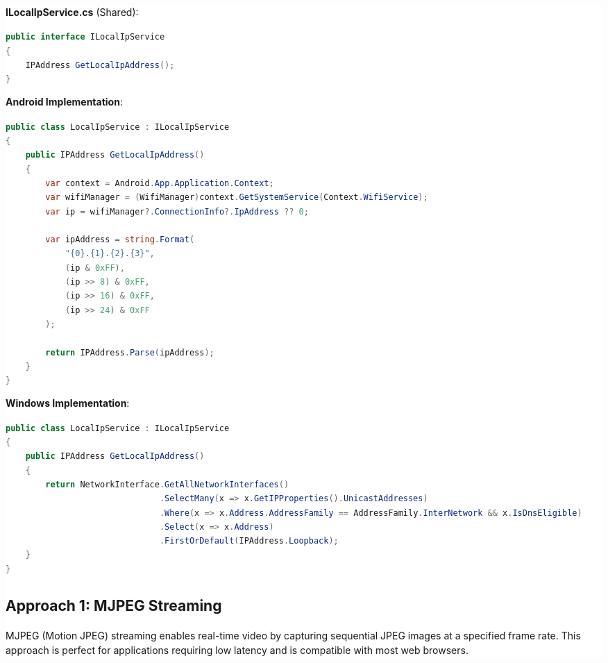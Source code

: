 **ILocalIpService.cs** (Shared):

```csharp
public interface ILocalIpService
{
    IPAddress GetLocalIpAddress();
}
```

**Android Implementation**:
```csharp
public class LocalIpService : ILocalIpService
{
    public IPAddress GetLocalIpAddress()
    {
        var context = Android.App.Application.Context;
        var wifiManager = (WifiManager)context.GetSystemService(Context.WifiService);
        var ip = wifiManager?.ConnectionInfo?.IpAddress ?? 0;

        var ipAddress = string.Format(
            "{0}.{1}.{2}.{3}",
            (ip & 0xFF),
            (ip >> 8) & 0xFF,
            (ip >> 16) & 0xFF,
            (ip >> 24) & 0xFF
        );

        return IPAddress.Parse(ipAddress);
    }
}
```

**Windows Implementation**:
```csharp
public class LocalIpService : ILocalIpService
{
    public IPAddress GetLocalIpAddress()
    {
        return NetworkInterface.GetAllNetworkInterfaces()
                               .SelectMany(x => x.GetIPProperties().UnicastAddresses)
                               .Where(x => x.Address.AddressFamily == AddressFamily.InterNetwork && x.IsDnsEligible)
                               .Select(x => x.Address)
                               .FirstOrDefault(IPAddress.Loopback);
    }
}
```

## Approach 1: MJPEG Streaming

MJPEG (Motion JPEG) streaming enables real-time video by capturing sequential JPEG images at a specified frame rate. This approach is perfect for applications requiring low latency and is compatible with most web browsers.
